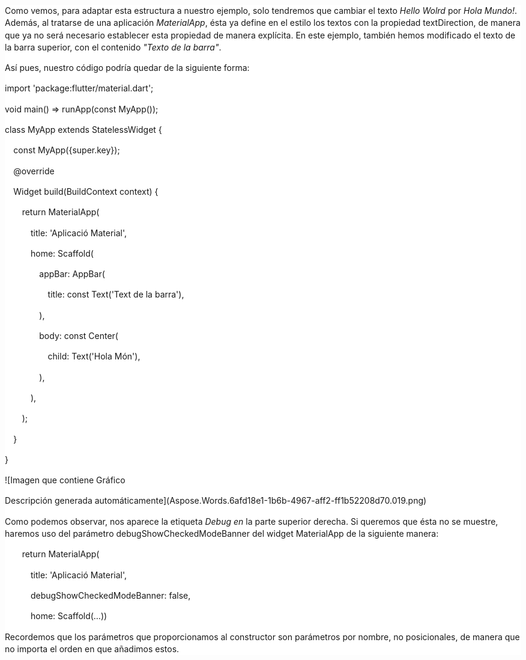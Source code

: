 Como vemos, para adaptar esta estructura a nuestro ejemplo, solo tendremos que cambiar el texto *Hello Wolrd* por *Hola Mundo!*. Además, al tratarse de una aplicación *MaterialApp*, ésta ya define en el estilo los textos con la propiedad textDirection, de manera que ya no será necesario establecer esta propiedad de manera explícita. En este ejemplo, también hemos modificado el texto de la barra superior, con el contenido *"Texto de la barra"*.

Así pues, nuestro código podría quedar de la siguiente forma:

import 'package:flutter/material.dart';

void main() => runApp(const MyApp());

class MyApp extends StatelessWidget {

`  `const MyApp({super.key});

`  `@override

`  `Widget build(BuildContext context) {

`    `return MaterialApp(

`      `title: 'Aplicació Material',

`      `home: Scaffold(

`        `appBar: AppBar(

`          `title: const Text('Text de la barra'),

`        `),

`        `body: const Center(

`          `child: Text('Hola Món'),

`        `),

`      `),

`    `);

`  `}

}

![Imagen que contiene Gráfico

Descripción generada automáticamente](Aspose.Words.6afd18e1-1b6b-4967-aff2-ff1b52208d70.019.png)

Como podemos observar, nos aparece la etiqueta *Debug en* la parte superior derecha. Si queremos que ésta no se muestre, haremos uso del parámetro debugShowCheckedModeBanner del widget MaterialApp de la siguiente manera:

`    `return MaterialApp(

`      `title: 'Aplicació Material',

`      `debugShowCheckedModeBanner: false,

`      `home: Scaffold(…))

Recordemos que los parámetros que proporcionamos al constructor son parámetros por nombre, no posicionales, de manera que no importa el orden en que añadimos estos.
